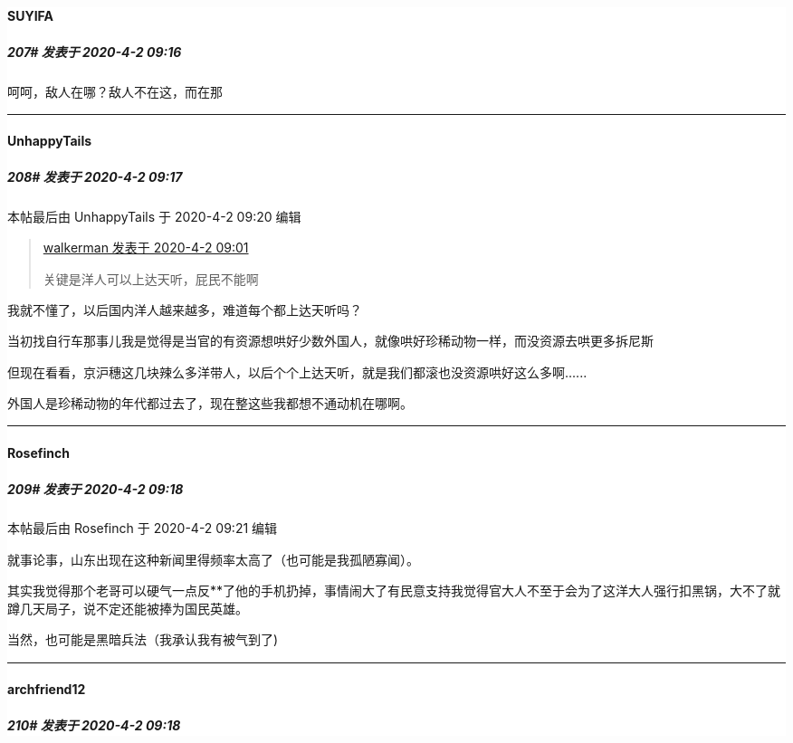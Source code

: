 ####  SUYIFA  
##### 207#       发表于 2020-4-2 09:16




呵呵，敌人在哪？敌人不在这，而在那







-----

####  UnhappyTails  
##### 208#       发表于 2020-4-2 09:17



 本帖最后由 UnhappyTails 于 2020-4-2 09:20 编辑 
<blockquote><a href="httphttps://bbs.saraba1st.com/2b/forum.php?mod=redirect&amp;goto=findpost&amp;pid=46951505&amp;ptid=1922029" target="_blank">walkerman 发表于 2020-4-2 09:01</a>

关键是洋人可以上达天听，屁民不能啊</blockquote>
我就不懂了，以后国内洋人越来越多，难道每个都上达天听吗？


当初找自行车那事儿我是觉得是当官的有资源想哄好少数外国人，就像哄好珍稀动物一样，而没资源去哄更多拆尼斯


但现在看看，京沪穗这几块辣么多洋带人，以后个个上达天听，就是我们都滚也没资源哄好这么多啊......


外国人是珍稀动物的年代都过去了，现在整这些我都想不通动机在哪啊。







-----

####  Rosefinch  
##### 209#       发表于 2020-4-2 09:18



 本帖最后由 Rosefinch 于 2020-4-2 09:21 编辑 

就事论事，山东出现在这种新闻里得频率太高了（也可能是我孤陋寡闻）。

其实我觉得那个老哥可以硬气一点反**了他的手机扔掉，事情闹大了有民意支持我觉得官大人不至于会为了这洋大人强行扣黑锅，大不了就蹲几天局子，说不定还能被捧为国民英雄。

当然，也可能是黑暗兵法（我承认我有被气到了)







-----

####  archfriend12  
##### 210#       发表于 2020-4-2 09:18
